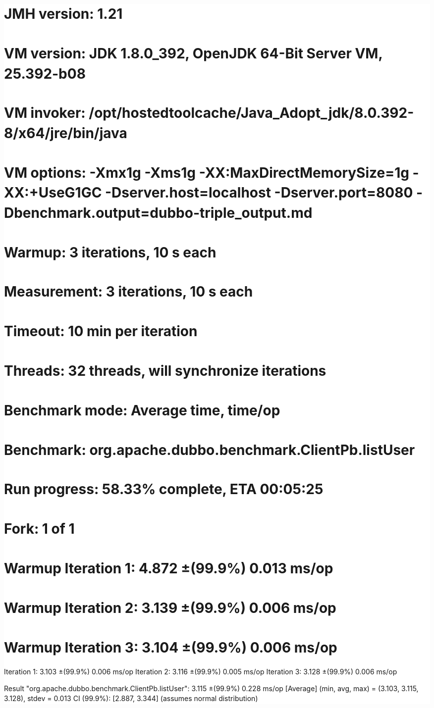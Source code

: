 
# JMH version: 1.21
# VM version: JDK 1.8.0_392, OpenJDK 64-Bit Server VM, 25.392-b08
# VM invoker: /opt/hostedtoolcache/Java_Adopt_jdk/8.0.392-8/x64/jre/bin/java
# VM options: -Xmx1g -Xms1g -XX:MaxDirectMemorySize=1g -XX:+UseG1GC -Dserver.host=localhost -Dserver.port=8080 -Dbenchmark.output=dubbo-triple_output.md
# Warmup: 3 iterations, 10 s each
# Measurement: 3 iterations, 10 s each
# Timeout: 10 min per iteration
# Threads: 32 threads, will synchronize iterations
# Benchmark mode: Average time, time/op
# Benchmark: org.apache.dubbo.benchmark.ClientPb.listUser

# Run progress: 58.33% complete, ETA 00:05:25
# Fork: 1 of 1
# Warmup Iteration   1: 4.872 ±(99.9%) 0.013 ms/op
# Warmup Iteration   2: 3.139 ±(99.9%) 0.006 ms/op
# Warmup Iteration   3: 3.104 ±(99.9%) 0.006 ms/op
Iteration   1: 3.103 ±(99.9%) 0.006 ms/op
Iteration   2: 3.116 ±(99.9%) 0.005 ms/op
Iteration   3: 3.128 ±(99.9%) 0.006 ms/op


Result "org.apache.dubbo.benchmark.ClientPb.listUser":
  3.115 ±(99.9%) 0.228 ms/op [Average]
  (min, avg, max) = (3.103, 3.115, 3.128), stdev = 0.013
  CI (99.9%): [2.887, 3.344] (assumes normal distribution)

